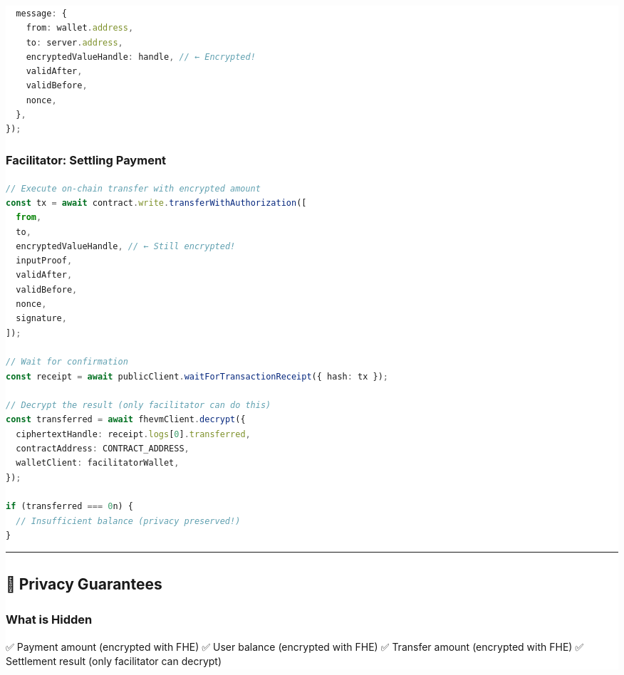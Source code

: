 ```typescript
  message: {
    from: wallet.address,
    to: server.address,
    encryptedValueHandle: handle, // ← Encrypted!
    validAfter,
    validBefore,
    nonce,
  },
});
```

### Facilitator: Settling Payment

```typescript
// Execute on-chain transfer with encrypted amount
const tx = await contract.write.transferWithAuthorization([
  from,
  to,
  encryptedValueHandle, // ← Still encrypted!
  inputProof,
  validAfter,
  validBefore,
  nonce,
  signature,
]);

// Wait for confirmation
const receipt = await publicClient.waitForTransactionReceipt({ hash: tx });

// Decrypt the result (only facilitator can do this)
const transferred = await fhevmClient.decrypt({
  ciphertextHandle: receipt.logs[0].transferred,
  contractAddress: CONTRACT_ADDRESS,
  walletClient: facilitatorWallet,
});

if (transferred === 0n) {
  // Insufficient balance (privacy preserved!)
}
```

---

## 🌟 Privacy Guarantees

### What is Hidden

✅ Payment amount (encrypted with FHE)
✅ User balance (encrypted with FHE)
✅ Transfer amount (encrypted with FHE)
✅ Settlement result (only facilitator can decrypt)

